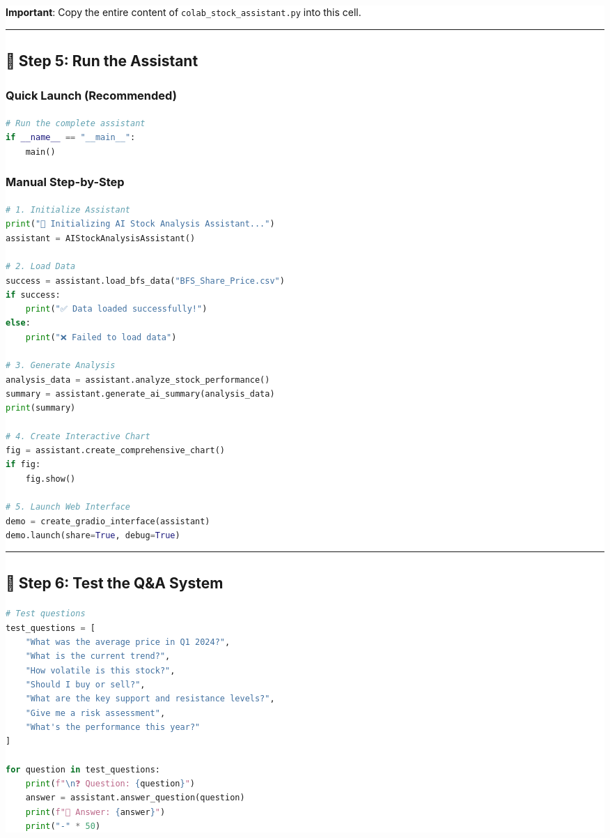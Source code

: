 **Important**: Copy the entire content of `colab_stock_assistant.py` into this cell.

---

## 🚀 Step 5: Run the Assistant

### Quick Launch (Recommended)

```python
# Run the complete assistant
if __name__ == "__main__":
    main()
```

### Manual Step-by-Step

```python
# 1. Initialize Assistant
print("🤖 Initializing AI Stock Analysis Assistant...")
assistant = AIStockAnalysisAssistant()

# 2. Load Data
success = assistant.load_bfs_data("BFS_Share_Price.csv")
if success:
    print("✅ Data loaded successfully!")
else:
    print("❌ Failed to load data")

# 3. Generate Analysis
analysis_data = assistant.analyze_stock_performance()
summary = assistant.generate_ai_summary(analysis_data)
print(summary)

# 4. Create Interactive Chart
fig = assistant.create_comprehensive_chart()
if fig:
    fig.show()

# 5. Launch Web Interface
demo = create_gradio_interface(assistant)
demo.launch(share=True, debug=True)
```

---

## 💬 Step 6: Test the Q&A System

```python
# Test questions
test_questions = [
    "What was the average price in Q1 2024?",
    "What is the current trend?",
    "How volatile is this stock?",
    "Should I buy or sell?",
    "What are the key support and resistance levels?",
    "Give me a risk assessment",
    "What's the performance this year?"
]

for question in test_questions:
    print(f"\n❓ Question: {question}")
    answer = assistant.answer_question(question)
    print(f"🤖 Answer: {answer}")
    print("-" * 50)
```